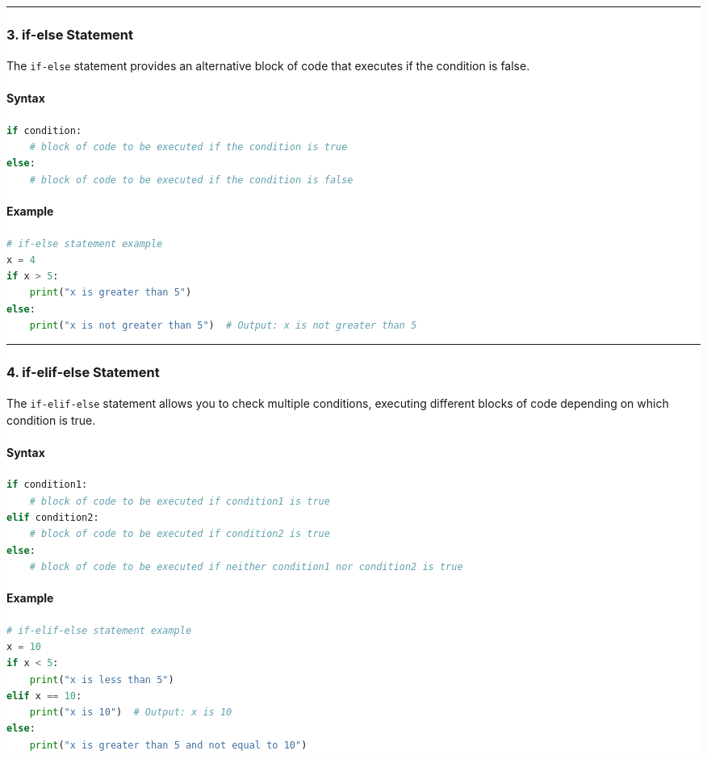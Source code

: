 ***

### 3. if-else Statement

The `if-else` statement provides an alternative block of code that executes if the condition is false.

#### Syntax

```python
if condition:
    # block of code to be executed if the condition is true
else:
    # block of code to be executed if the condition is false
```

#### Example

```python
# if-else statement example
x = 4
if x > 5:
    print("x is greater than 5")
else:
    print("x is not greater than 5")  # Output: x is not greater than 5
```

***

### 4. if-elif-else Statement

The `if-elif-else` statement allows you to check multiple conditions, executing different blocks of code depending on which condition is true.

#### Syntax

```python
if condition1:
    # block of code to be executed if condition1 is true
elif condition2:
    # block of code to be executed if condition2 is true
else:
    # block of code to be executed if neither condition1 nor condition2 is true
```

#### Example

```python
# if-elif-else statement example
x = 10
if x < 5:
    print("x is less than 5")
elif x == 10:
    print("x is 10")  # Output: x is 10
else:
    print("x is greater than 5 and not equal to 10")
```
